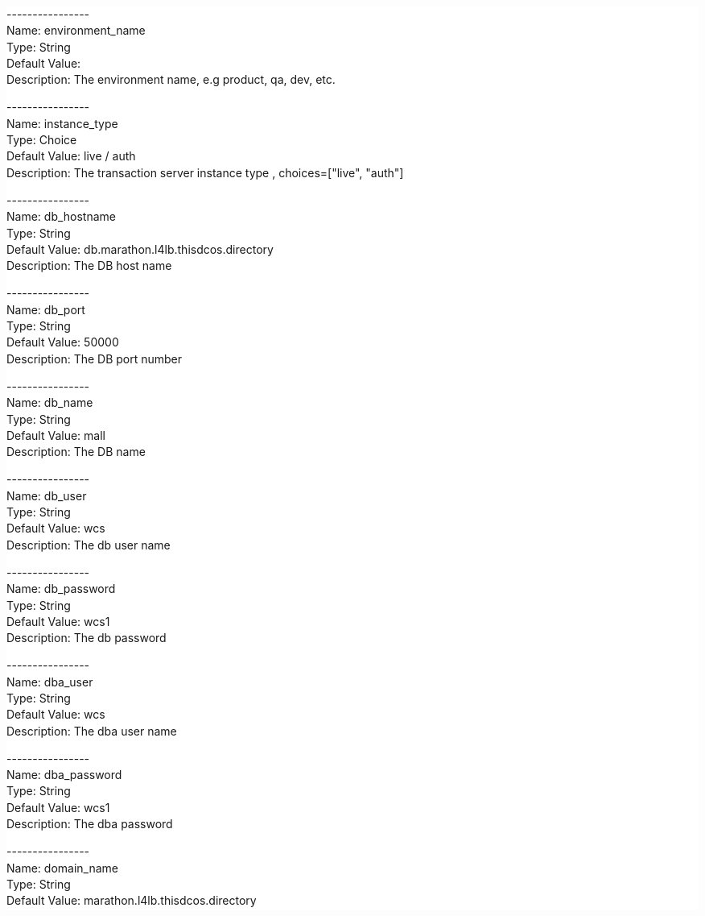 ----------------<br />
Name: environment_name<br />
Type: String<br />
Default Value: <Empty><br />
Description: The environment name, e.g product, qa, dev, etc.<br />

----------------<br />
Name: instance_type<br />
Type: Choice<br />
Default Value: live / auth<br />
Description: The transaction server instance type , choices=["live", "auth"]<br />

----------------<br />
Name: db_hostname<br />
Type: String<br />
Default Value: <tenant><env><envtyp>db.marathon.l4lb.thisdcos.directory<br />
Description: The DB host name<br />

----------------<br />
Name: db_port<br />
Type: String<br />
Default Value: 50000<br />
Description: The DB port number<br />

----------------<br />
Name: db_name<br />
Type: String<br />
Default Value: mall<br />
Description: The DB name<br />

----------------<br />
Name: db_user<br />
Type: String<br />
Default Value: wcs<br />
Description: The db user name<br />

----------------<br />
Name: db_password<br />
Type: String<br />
Default Value: wcs1<br />
Description: The db password<br />

----------------<br />
Name: dba_user<br />
Type: String<br />
Default Value: wcs<br />
Description: The dba user name<br />

----------------<br />
Name: dba_password<br />
Type: String<br />
Default Value: wcs1<br />
Description: The dba password<br />

----------------<br />
Name: domain_name<br />
Type: String<br />
Default Value: marathon.l4lb.thisdcos.directory<br />
